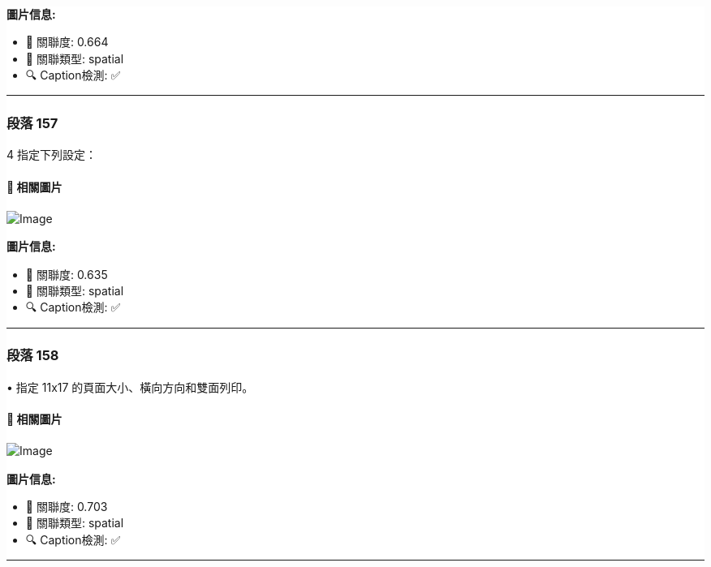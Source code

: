 **圖片信息:**
- 🎯 關聯度: 0.664
- 📍 關聯類型: spatial
- 🔍 Caption檢測: ✅

</div>




---


### 段落 157

4
指定下列設定：


#### 📸 相關圖片


<div class="image-association">

![Image](./images/page_011_image_000.png)

**圖片信息:**
- 🎯 關聯度: 0.635
- 📍 關聯類型: spatial
- 🔍 Caption檢測: ✅

</div>




---


### 段落 158

• 指定 11x17 的頁面大小、橫向方向和雙面列印。


#### 📸 相關圖片


<div class="image-association">

![Image](./images/page_011_image_000.png)

**圖片信息:**
- 🎯 關聯度: 0.703
- 📍 關聯類型: spatial
- 🔍 Caption檢測: ✅

</div>




---
